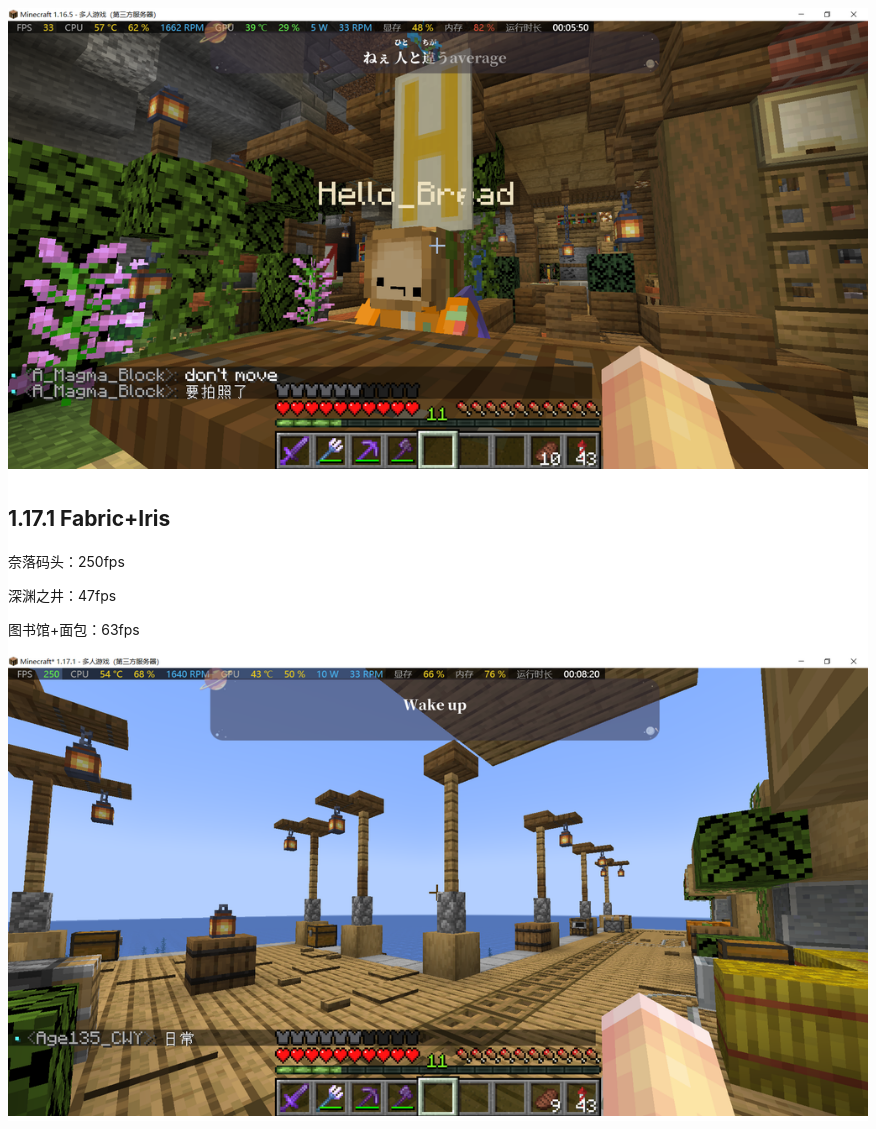 ![](images/1628152398-image.png)

## 1.17.1 Fabric+Iris

奈落码头：250fps

深渊之井：47fps

图书馆+面包：63fps

![](images/1628152393-image.png)
